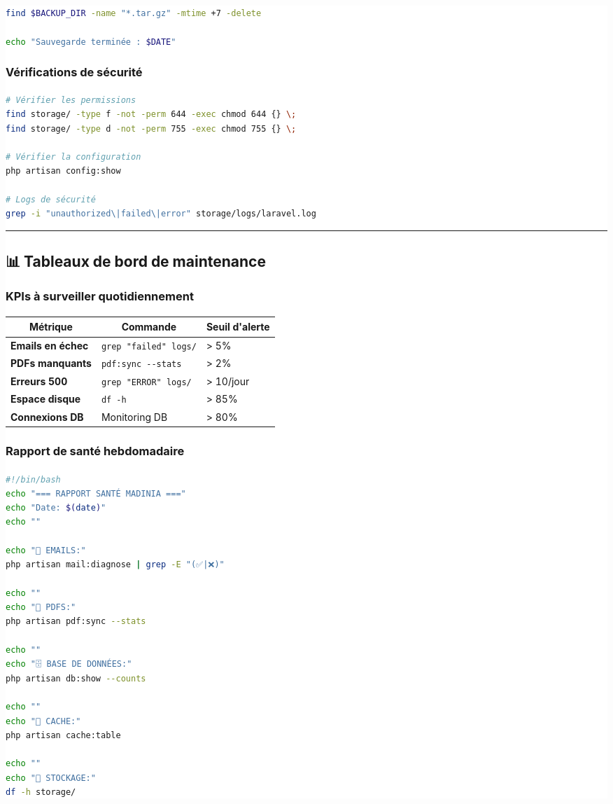```bash
find $BACKUP_DIR -name "*.tar.gz" -mtime +7 -delete

echo "Sauvegarde terminée : $DATE"
```

### Vérifications de sécurité

```bash
# Vérifier les permissions
find storage/ -type f -not -perm 644 -exec chmod 644 {} \;
find storage/ -type d -not -perm 755 -exec chmod 755 {} \;

# Vérifier la configuration
php artisan config:show

# Logs de sécurité
grep -i "unauthorized\|failed\|error" storage/logs/laravel.log
```

---

## 📊 Tableaux de bord de maintenance

### KPIs à surveiller quotidiennement

| Métrique | Commande | Seuil d'alerte |
|----------|----------|---------------|
| **Emails en échec** | `grep "failed" logs/` | > 5% |
| **PDFs manquants** | `pdf:sync --stats` | > 2% |
| **Erreurs 500** | `grep "ERROR" logs/` | > 10/jour |
| **Espace disque** | `df -h` | > 85% |
| **Connexions DB** | Monitoring DB | > 80% |

### Rapport de santé hebdomadaire

```bash
#!/bin/bash
echo "=== RAPPORT SANTÉ MADINIA ==="
echo "Date: $(date)"
echo ""

echo "📧 EMAILS:"
php artisan mail:diagnose | grep -E "(✅|❌)"

echo ""
echo "📄 PDFS:"
php artisan pdf:sync --stats

echo ""
echo "🗄️ BASE DE DONNÉES:"
php artisan db:show --counts

echo ""
echo "🔄 CACHE:"
php artisan cache:table

echo ""
echo "💾 STOCKAGE:"
df -h storage/

```